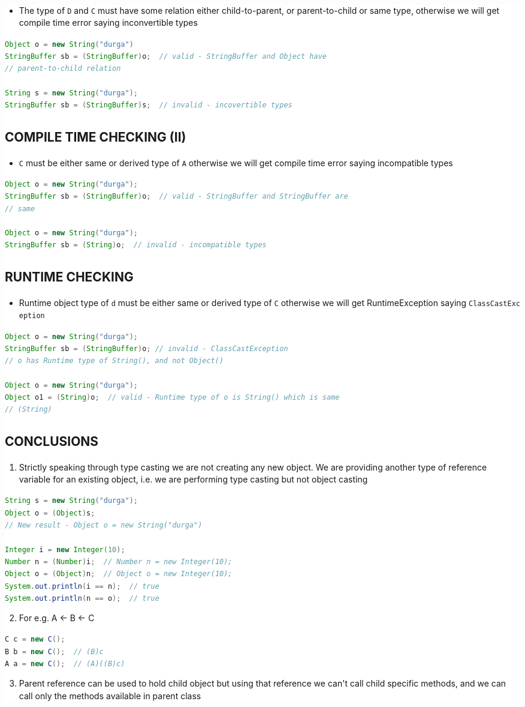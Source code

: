 - The type of `D` and `C` must have some relation either child-to-parent, or
parent-to-child or same type, otherwise we will get compile time error saying
inconvertible types
```java
Object o = new String("durga")
StringBuffer sb = (StringBuffer)o;  // valid - StringBuffer and Object have
// parent-to-child relation

String s = new String("durga");
StringBuffer sb = (StringBuffer)s;  // invalid - incovertible types
```

## COMPILE TIME CHECKING (II)

- `C` must be either same or derived type of `A` otherwise we will get compile
time error saying incompatible types
```java
Object o = new String("durga");
StringBuffer sb = (StringBuffer)o;  // valid - StringBuffer and StringBuffer are
// same

Object o = new String("durga");
StringBuffer sb = (String)o;  // invalid - incompatible types
```

## RUNTIME CHECKING

- Runtime object type of `d` must be either same or derived type of `C`
otherwise we will get RuntimeException saying `ClassCastException`
```java
Object o = new String("durga");
StringBuffer sb = (StringBuffer)o; // invalid - ClassCastException
// o has Runtime type of String(), and not Object()

Object o = new String("durga");
Object o1 = (String)o;  // valid - Runtime type of o is String() which is same
// (String)
```

## CONCLUSIONS

1. Strictly speaking through type casting we are not creating any new object. We
are providing another type of reference variable for an existing object, i.e. we
are performing type casting but not object casting
```java
String s = new String("durga");
Object o = (Object)s;
// New result - Object o = new String("durga")

Integer i = new Integer(10);
Number n = (Number)i;  // Number n = new Integer(10);
Object o = (Object)n;  // Object o = new Integer(10);
System.out.println(i == n);  // true
System.out.println(n == o);  // true
```
2. For e.g. A <- B <- C
```java
C c = new C();
B b = new C();  // (B)c
A a = new C();  // (A)((B)c)
```
3. Parent reference can be used to hold child object but using that reference we
can't call child specific methods, and we can call only the methods available in
parent class
```java
```